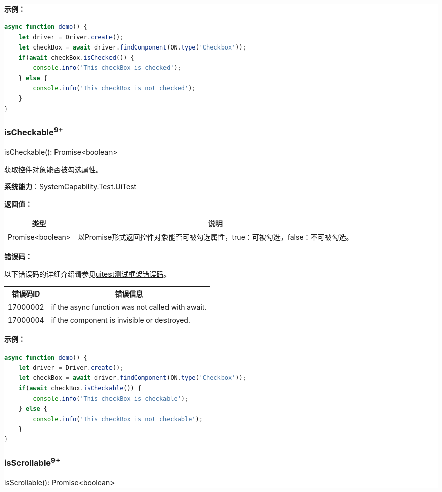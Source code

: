 **示例：**

```js
async function demo() {
    let driver = Driver.create();
    let checkBox = await driver.findComponent(ON.type('Checkbox'));
    if(await checkBox.isChecked()) {
        console.info('This checkBox is checked');
    } else {
        console.info('This checkBox is not checked');
    }
}
```

### isCheckable<sup>9+</sup>

isCheckable(): Promise\<boolean>

获取控件对象能否被勾选属性。

**系统能力**：SystemCapability.Test.UiTest

**返回值：**

| 类型              | 说明                                                         |
| ----------------- | ------------------------------------------------------------ |
| Promise\<boolean> | 以Promise形式返回控件对象能否可被勾选属性，true：可被勾选，false：不可被勾选。 |

**错误码：**

以下错误码的详细介绍请参见[uitest测试框架错误码](../errorcodes/errorcode-uitest.md)。

| 错误码ID | 错误信息                                 |
| -------- | ---------------------------------------- |
| 17000002 | if the async function was not called with await. |
| 17000004 | if the component is invisible or destroyed.           |

**示例：**

```js
async function demo() {
    let driver = Driver.create();
    let checkBox = await driver.findComponent(ON.type('Checkbox'));
    if(await checkBox.isCheckable()) {
        console.info('This checkBox is checkable');
    } else {
        console.info('This checkBox is not checkable');
    }
}
```

### isScrollable<sup>9+</sup>

isScrollable(): Promise\<boolean>
